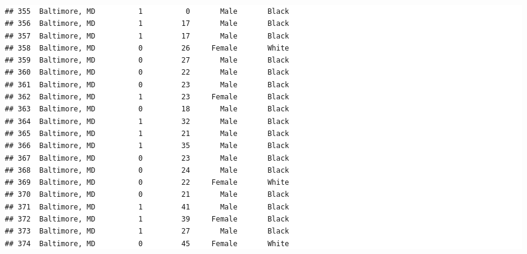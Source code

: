     ## 355  Baltimore, MD          1          0       Male       Black
    ## 356  Baltimore, MD          1         17       Male       Black
    ## 357  Baltimore, MD          1         17       Male       Black
    ## 358  Baltimore, MD          0         26     Female       White
    ## 359  Baltimore, MD          0         27       Male       Black
    ## 360  Baltimore, MD          0         22       Male       Black
    ## 361  Baltimore, MD          0         23       Male       Black
    ## 362  Baltimore, MD          1         23     Female       Black
    ## 363  Baltimore, MD          0         18       Male       Black
    ## 364  Baltimore, MD          1         32       Male       Black
    ## 365  Baltimore, MD          1         21       Male       Black
    ## 366  Baltimore, MD          1         35       Male       Black
    ## 367  Baltimore, MD          0         23       Male       Black
    ## 368  Baltimore, MD          0         24       Male       Black
    ## 369  Baltimore, MD          0         22     Female       White
    ## 370  Baltimore, MD          0         21       Male       Black
    ## 371  Baltimore, MD          1         41       Male       Black
    ## 372  Baltimore, MD          1         39     Female       Black
    ## 373  Baltimore, MD          1         27       Male       Black
    ## 374  Baltimore, MD          0         45     Female       White